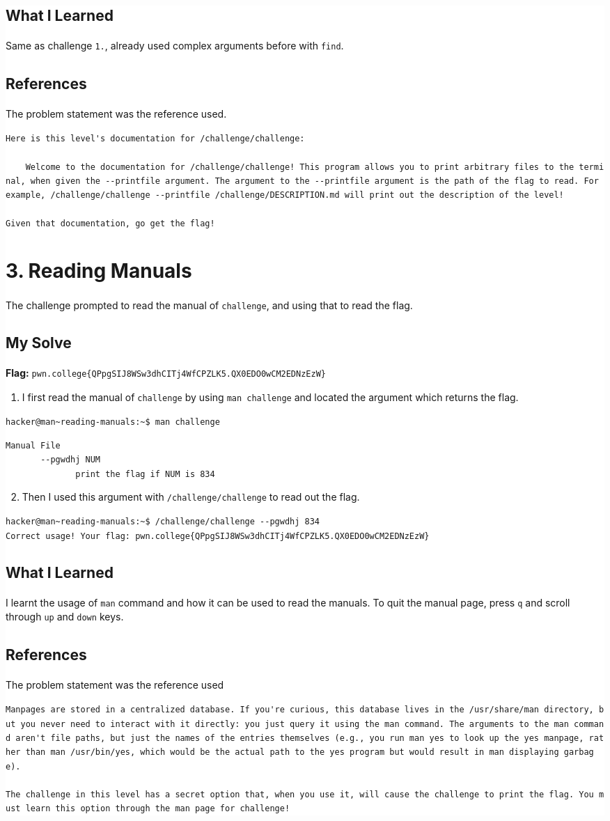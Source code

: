 ## What I Learned  
Same as challenge `1.`, already used complex arguments before with `find`.  
  
## References  
The problem statement was the reference used.  
```  
Here is this level's documentation for /challenge/challenge:  
  
    Welcome to the documentation for /challenge/challenge! This program allows you to print arbitrary files to the terminal, when given the --printfile argument. The argument to the --printfile argument is the path of the flag to read. For example, /challenge/challenge --printfile /challenge/DESCRIPTION.md will print out the description of the level!  
  
Given that documentation, go get the flag!  
```

# 3. Reading Manuals  
The challenge prompted to read the manual of `challenge`, and using that to read the flag.  
  
## My Solve  
**Flag:** `pwn.college{QPpgSIJ8WSw3dhCITj4WfCPZLK5.QX0EDO0wCM2EDNzEzW}`  
  
1. I first read the manual of `challenge` by using `man challenge` and  located the argument which returns the flag.
```
hacker@man~reading-manuals:~$ man challenge
```
```
Manual File  
       --pgwdhj NUM  
              print the flag if NUM is 834  
```  
2. Then I used this argument with `/challenge/challenge` to read out the flag.  
```  
hacker@man~reading-manuals:~$ /challenge/challenge --pgwdhj 834  
Correct usage! Your flag: pwn.college{QPpgSIJ8WSw3dhCITj4WfCPZLK5.QX0EDO0wCM2EDNzEzW}  
```  
  
## What I Learned  
I learnt the usage of `man` command and how it can be used to read the manuals. To quit the manual page, press `q` and scroll through `up` and `down` keys.  
  
## References  
The problem statement was the reference used  
```  
Manpages are stored in a centralized database. If you're curious, this database lives in the /usr/share/man directory, but you never need to interact with it directly: you just query it using the man command. The arguments to the man command aren't file paths, but just the names of the entries themselves (e.g., you run man yes to look up the yes manpage, rather than man /usr/bin/yes, which would be the actual path to the yes program but would result in man displaying garbage).  
  
The challenge in this level has a secret option that, when you use it, will cause the challenge to print the flag. You must learn this option through the man page for challenge!  
```
